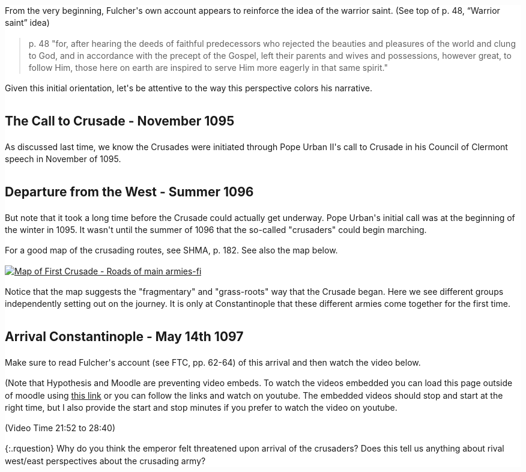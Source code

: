 From the very beginning, Fulcher's own account appears to reinforce the idea of the warrior saint. (See top of p. 48, “Warrior saint” idea)

> p. 48 "for, after hearing the deeds of faithful predecessors who rejected the beauties and pleasures of the world and clung to God, and in accordance with the precept of the Gospel, left their parents and wives and possessions, however great, to follow Him, those here on earth are inspired to serve Him more eagerly in that same spirit."

Given this initial orientation, let's be attentive to the way this perspective colors his narrative.

## The Call to Crusade - November 1095

As discussed last time, we know the Crusades were initiated through Pope Urban II's call to Crusade in his Council of Clermont speech in November of 1095.

## Departure from the West - Summer 1096

But note that it took a long time before the Crusade could actually get underway. Pope Urban's initial call was at the beginning of the winter in 1095. It wasn't until the summer of 1096 that the so-called "crusaders" could begin marching.

For a good map of the crusading routes, see SHMA, p. 182. See also the map below. 

<a title="By QWerk (Own work) [CC BY-SA 3.0 (http://creativecommons.org/licenses/by-sa/3.0) or GFDL (http://www.gnu.org/copyleft/fdl.html)], via Wikimedia Commons" href="https://commons.wikimedia.org/wiki/File%3AMap_of_First_Crusade_-_Roads_of_main_armies-fi.png">
      <img width="512" alt="Map of First Crusade - Roads of main armies-fi" src="https://upload.wikimedia.org/wikipedia/commons/thumb/3/31/Map_of_First_Crusade_-_Roads_of_main_armies-fi.png/512px-Map_of_First_Crusade_-_Roads_of_main_armies-fi.png"/></a>

Notice that the map suggests the "fragmentary" and "grass-roots" way that the Crusade began. Here we see different groups independently setting out on the journey. It is only at Constantinople that these different armies come together for the first time.

## Arrival Constantinople - May 14th 1097 

Make sure to read Fulcher's account (see FTC, pp. 62-64) of this arrival and then watch the video below.

(Note that Hypothesis and Moodle are preventing video embeds. To watch the videos embedded you can load this page outside of moodle using [this link](https://jeffreycwitt.com/hn202/docs/class-11.html) or you can follow the links and watch on youtube. The embedded videos should stop and start at the right time, but I also provide the start and stop minutes if you prefer to watch the video on youtube. 

(Video Time 21:52 to 28:40)

<iframe width="560" height="315" src="https://www.youtube.com/embed/ezP7Qv_9jl8?start=1312&end=1717" frameborder="0" allowfullscreen></iframe>

<div class="discussion" markdown="1">


{:.rquestion}
Why do you think the emperor felt threatened upon arrival of the crusaders? Does this tell us anything about rival west/east perspectives about the crusading army? 
